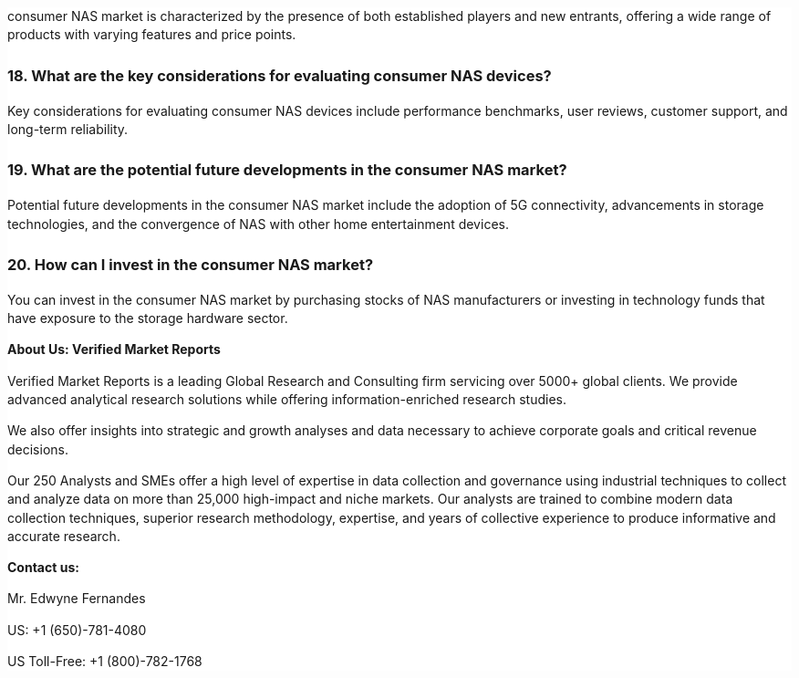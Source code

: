 consumer NAS market is characterized by the presence of both established players and new entrants, offering a wide range of products with varying features and price points.</p> <h3>18. What are the key considerations for evaluating consumer NAS devices?</h3> <p>Key considerations for evaluating consumer NAS devices include performance benchmarks, user reviews, customer support, and long-term reliability.</p> <h3>19. What are the potential future developments in the consumer NAS market?</h3> <p>Potential future developments in the consumer NAS market include the adoption of 5G connectivity, advancements in storage technologies, and the convergence of NAS with other home entertainment devices.</p> <h3>20. How can I invest in the consumer NAS market?</h3> <p>You can invest in the consumer NAS market by purchasing stocks of NAS manufacturers or investing in technology funds that have exposure to the storage hardware sector.</p></body></html></h3><p id="" class=""><strong>About Us: Verified Market Reports</strong></p><p id="" class="">Verified Market Reports is a leading Global Research and Consulting firm servicing over 5000+ global clients. We provide advanced analytical research solutions while offering information-enriched research studies.</p><p id="" class="">We also offer insights into strategic and growth analyses and data necessary to achieve corporate goals and critical revenue decisions.</p><p id="" class="">Our 250 Analysts and SMEs offer a high level of expertise in data collection and governance using industrial techniques to collect and analyze data on more than 25,000 high-impact and niche markets. Our analysts are trained to combine modern data collection techniques, superior research methodology, expertise, and years of collective experience to produce informative and accurate research.</p><p id="" class=""><strong>Contact us:</strong></p><p id="" class="">Mr. Edwyne Fernandes</p><p id="" class="">US: +1 (650)-781-4080</p><p id="" class="">US Toll-Free: +1 (800)-782-1768</p>
